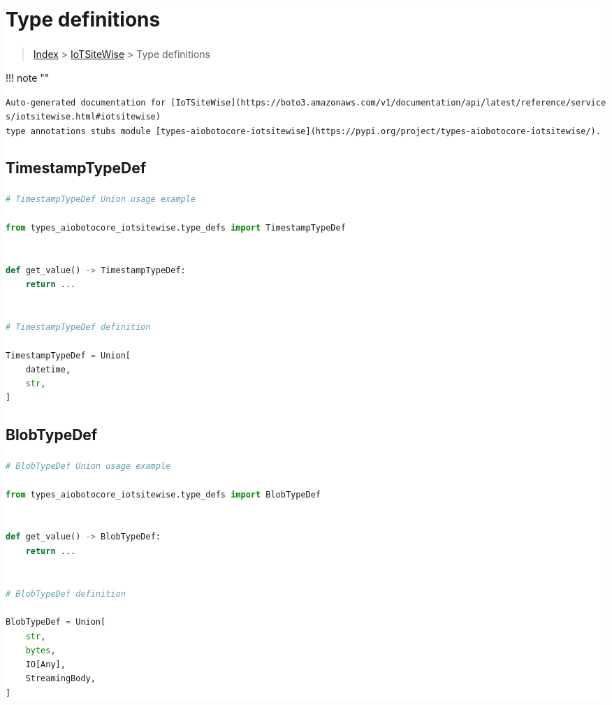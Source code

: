 # Type definitions

> [Index](../README.md) > [IoTSiteWise](./README.md) > Type definitions

!!! note ""

    Auto-generated documentation for [IoTSiteWise](https://boto3.amazonaws.com/v1/documentation/api/latest/reference/services/iotsitewise.html#iotsitewise)
    type annotations stubs module [types-aiobotocore-iotsitewise](https://pypi.org/project/types-aiobotocore-iotsitewise/).

## TimestampTypeDef

```python
# TimestampTypeDef Union usage example

from types_aiobotocore_iotsitewise.type_defs import TimestampTypeDef


def get_value() -> TimestampTypeDef:
    return ...


# TimestampTypeDef definition

TimestampTypeDef = Union[
    datetime,
    str,
]
```


## BlobTypeDef

```python
# BlobTypeDef Union usage example

from types_aiobotocore_iotsitewise.type_defs import BlobTypeDef


def get_value() -> BlobTypeDef:
    return ...


# BlobTypeDef definition

BlobTypeDef = Union[
    str,
    bytes,
    IO[Any],
    StreamingBody,
]
```
